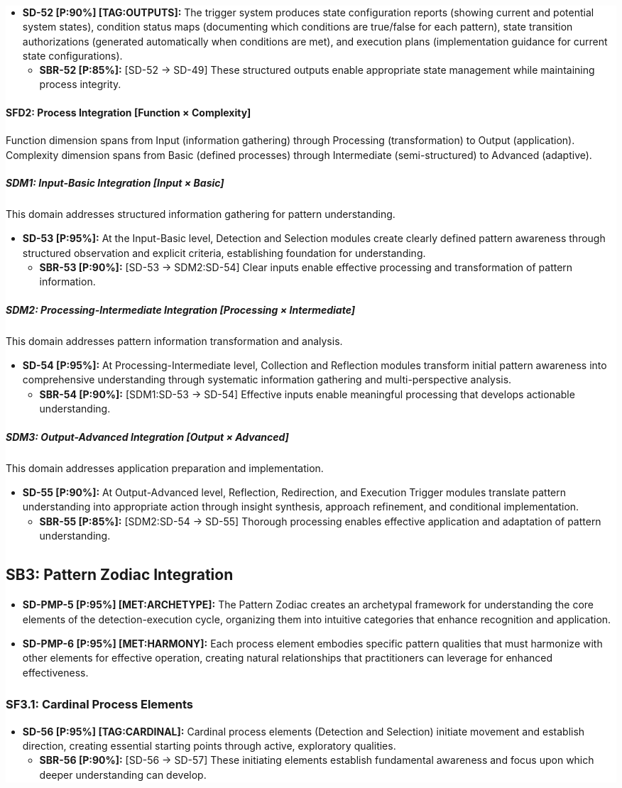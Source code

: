 - **SD-52 [P:90%] [TAG:OUTPUTS]:** The trigger system produces state configuration reports (showing current and potential system states), condition status maps (documenting which conditions are true/false for each pattern), state transition authorizations (generated automatically when conditions are met), and execution plans (implementation guidance for current state configurations).
  - **SBR-52 [P:85%]:** [SD-52 → SD-49] These structured outputs enable appropriate state management while maintaining process integrity.

#### SFD2: Process Integration [Function × Complexity]
Function dimension spans from Input (information gathering) through Processing (transformation) to Output (application).
Complexity dimension spans from Basic (defined processes) through Intermediate (semi-structured) to Advanced (adaptive).

##### SDM1: Input-Basic Integration [Input × Basic]
This domain addresses structured information gathering for pattern understanding.
- **SD-53 [P:95%]:** At the Input-Basic level, Detection and Selection modules create clearly defined pattern awareness through structured observation and explicit criteria, establishing foundation for understanding.
  - **SBR-53 [P:90%]:** [SD-53 → SDM2:SD-54] Clear inputs enable effective processing and transformation of pattern information.

##### SDM2: Processing-Intermediate Integration [Processing × Intermediate]
This domain addresses pattern information transformation and analysis.
- **SD-54 [P:95%]:** At Processing-Intermediate level, Collection and Reflection modules transform initial pattern awareness into comprehensive understanding through systematic information gathering and multi-perspective analysis.
  - **SBR-54 [P:90%]:** [SDM1:SD-53 → SD-54] Effective inputs enable meaningful processing that develops actionable understanding.

##### SDM3: Output-Advanced Integration [Output × Advanced]
This domain addresses application preparation and implementation.
- **SD-55 [P:90%]:** At Output-Advanced level, Reflection, Redirection, and Execution Trigger modules translate pattern understanding into appropriate action through insight synthesis, approach refinement, and conditional implementation.
  - **SBR-55 [P:85%]:** [SDM2:SD-54 → SD-55] Thorough processing enables effective application and adaptation of pattern understanding.

## SB3: Pattern Zodiac Integration

- **SD-PMP-5 [P:95%] [MET:ARCHETYPE]:** The Pattern Zodiac creates an archetypal framework for understanding the core elements of the detection-execution cycle, organizing them into intuitive categories that enhance recognition and application.

- **SD-PMP-6 [P:95%] [MET:HARMONY]:** Each process element embodies specific pattern qualities that must harmonize with other elements for effective operation, creating natural relationships that practitioners can leverage for enhanced effectiveness.

### SF3.1: Cardinal Process Elements

- **SD-56 [P:95%] [TAG:CARDINAL]:** Cardinal process elements (Detection and Selection) initiate movement and establish direction, creating essential starting points through active, exploratory qualities.
  - **SBR-56 [P:90%]:** [SD-56 → SD-57] These initiating elements establish fundamental awareness and focus upon which deeper understanding can develop.

